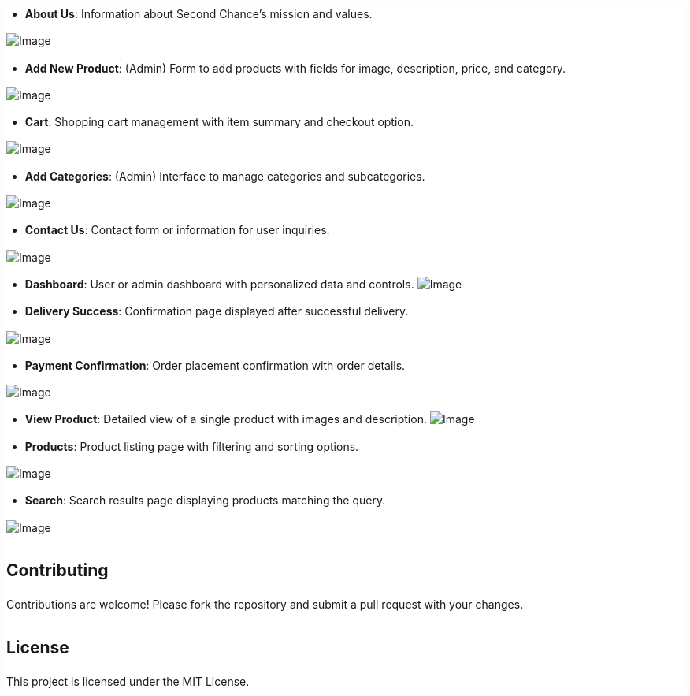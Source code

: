 - **About Us**: Information about Second Chance’s mission and values.
<img width="951" alt="Image" src="https://github.com/user-attachments/assets/bf19dcd2-6203-4933-ba77-858960319053" />

- **Add New Product**: (Admin) Form to add products with fields for image, description, price, and category.
<img width="948" alt="Image" src="https://github.com/user-attachments/assets/027316f3-bb4f-47cd-bca5-f6e2a06f2068" />

- **Cart**: Shopping cart management with item summary and checkout option.
<img width="950" alt="Image" src="https://github.com/user-attachments/assets/c6d1a564-62c4-4ff9-8136-f2ff87b3cd62" />

- **Add Categories**: (Admin) Interface to manage categories and subcategories.
<img width="960" alt="Image" src="https://github.com/user-attachments/assets/f1929283-0e0b-4242-ba80-db4ce25058d3" />

- **Contact Us**: Contact form or information for user inquiries.
<img width="952" alt="Image" src="https://github.com/user-attachments/assets/782c5410-1beb-4b04-9a1c-47226f06b06d" />
  
- **Dashboard**: User or admin dashboard with personalized data and controls.
  <img width="949" alt="Image" src="https://github.com/user-attachments/assets/28039bde-d004-49fc-8686-d6596dfaab81" />

- **Delivery Success**: Confirmation page displayed after successful delivery.
 <img width="950" alt="Image" src="https://github.com/user-attachments/assets/3b7a7696-30b9-4777-878e-f483b42d9681" />
  
- **Payment Confirmation**: Order placement confirmation with order details.
 <img width="949" alt="Image" src="https://github.com/user-attachments/assets/33696ffc-d745-48f5-a133-3c96e9326e36" />
   
- **View Product**: Detailed view of a single product with images and description.
  <img width="948" alt="Image" src="https://github.com/user-attachments/assets/be208ed8-66b3-4580-87ce-339954bb883e" />

- **Products**: Product listing page with filtering and sorting options.
<img width="955" alt="Image" src="https://github.com/user-attachments/assets/67c6149a-e16e-4da7-bfcd-9da6c84daef1" />
  
- **Search**: Search results page displaying products matching the query.
<img width="943" alt="Image" src="https://github.com/user-attachments/assets/8fd4dfee-5c0e-4802-9abf-7be629dc1d25" />

## Contributing

Contributions are welcome! Please fork the repository and submit a pull request with your changes.

## License

This project is licensed under the MIT License.

